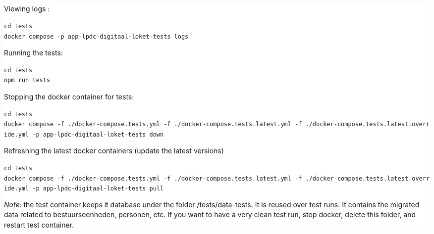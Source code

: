 Viewing logs :
```shell
cd tests
docker compose -p app-lpdc-digitaal-loket-tests logs
```

Running the tests:
```shell
cd tests
npm run tests
```

Stopping the docker container for tests:
```shell
cd tests
docker compose -f ./docker-compose.tests.yml -f ./docker-compose.tests.latest.yml -f ./docker-compose.tests.latest.override.yml -p app-lpdc-digitaal-loket-tests down
```

Refreshing the latest docker containers (update the latest versions)
```shell
cd tests
docker compose -f ./docker-compose.tests.yml -f ./docker-compose.tests.latest.yml -f ./docker-compose.tests.latest.override.yml -p app-lpdc-digitaal-loket-tests pull
```

_Note_: the test container keeps it database under the folder /tests/data-tests. It is reused over test runs. It contains the migrated data related to bestuurseenheden, personen, etc. If you want to have a very clean test run, stop docker, delete this folder, and restart test container.



